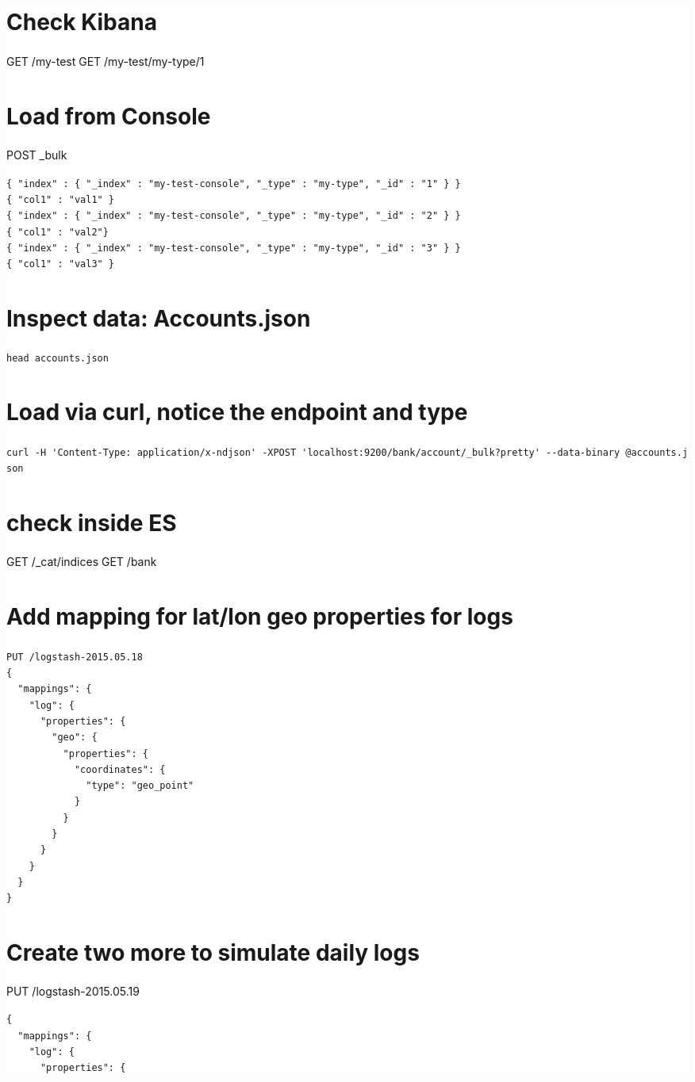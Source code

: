 # Check Kibana
GET /my-test
GET /my-test/my-type/1


# Load from Console
POST _bulk
```
{ "index" : { "_index" : "my-test-console", "_type" : "my-type", "_id" : "1" } }
{ "col1" : "val1" }
{ "index" : { "_index" : "my-test-console", "_type" : "my-type", "_id" : "2" } }
{ "col1" : "val2"}
{ "index" : { "_index" : "my-test-console", "_type" : "my-type", "_id" : "3" } }
{ "col1" : "val3" }
```

# Inspect data: Accounts.json
```
head accounts.json
```
# Load via curl, notice the endpoint and type
```
curl -H 'Content-Type: application/x-ndjson' -XPOST 'localhost:9200/bank/account/_bulk?pretty' --data-binary @accounts.json
```
# check inside ES
GET /_cat/indices
GET /bank


# Add mapping for lat/lon geo properties for logs
```
PUT /logstash-2015.05.18
{
  "mappings": {
    "log": {
      "properties": {
        "geo": {
          "properties": {
            "coordinates": {
              "type": "geo_point"
            }
          }
        }
      }
    }
  }
}
```
# Create two more to simulate daily logs
PUT /logstash-2015.05.19
```
{
  "mappings": {
    "log": {
      "properties": {
```